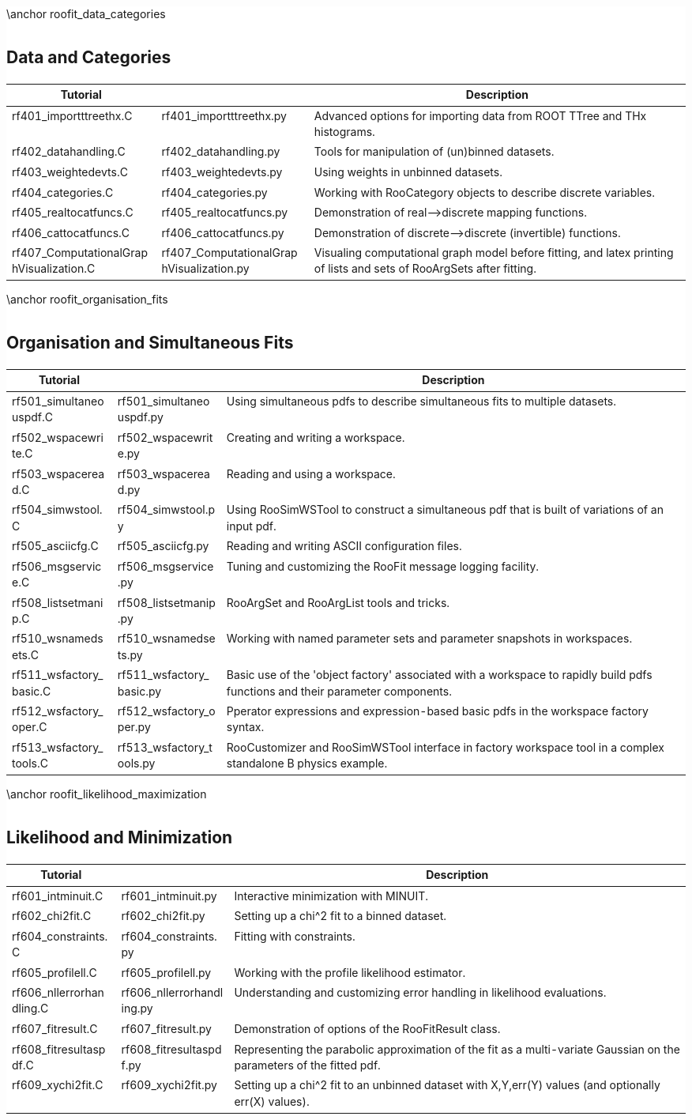 
\anchor roofit_data_categories
## Data and Categories

| **Tutorial** || **Description** |
|------|--------|-----------------|
| rf401_importttreethx.C| rf401_importttreethx.py | Advanced options for importing data from ROOT TTree and THx histograms.|
| rf402_datahandling.C| rf402_datahandling.py | Tools for manipulation of (un)binned datasets.|
| rf403_weightedevts.C| rf403_weightedevts.py | Using weights in unbinned datasets.|
| rf404_categories.C| rf404_categories.py | Working with RooCategory objects to describe discrete variables.|
| rf405_realtocatfuncs.C| rf405_realtocatfuncs.py | Demonstration of real-->discrete mapping functions.|
| rf406_cattocatfuncs.C| rf406_cattocatfuncs.py | Demonstration of discrete-->discrete (invertible) functions.|
| rf407_ComputationalGraphVisualization.C| rf407_ComputationalGraphVisualization.py | Visualing computational graph model before fitting, and latex printing of lists and sets of RooArgSets after fitting.|

\anchor roofit_organisation_fits
## Organisation and Simultaneous Fits

| **Tutorial** || **Description** |
|------|--------|-----------------|
| rf501_simultaneouspdf.C| rf501_simultaneouspdf.py | Using simultaneous pdfs to describe simultaneous fits to multiple datasets.|
| rf502_wspacewrite.C| rf502_wspacewrite.py | Creating and writing a workspace.|
| rf503_wspaceread.C| rf503_wspaceread.py | Reading and using a workspace.|
| rf504_simwstool.C| rf504_simwstool.py | Using RooSimWSTool to construct a simultaneous pdf that is built of variations of an input pdf.|
| rf505_asciicfg.C| rf505_asciicfg.py | Reading and writing ASCII configuration files.|
| rf506_msgservice.C| rf506_msgservice.py | Tuning and customizing the RooFit message logging facility.|
| rf508_listsetmanip.C| rf508_listsetmanip.py | RooArgSet and RooArgList tools and tricks.|
| rf510_wsnamedsets.C| rf510_wsnamedsets.py | Working with named parameter sets and parameter snapshots in workspaces.|
| rf511_wsfactory_basic.C| rf511_wsfactory_basic.py | Basic use of the 'object factory' associated with a workspace to rapidly build pdfs functions and their parameter components.|
| rf512_wsfactory_oper.C| rf512_wsfactory_oper.py | Pperator expressions and expression-based basic pdfs in the workspace factory syntax.|
| rf513_wsfactory_tools.C| rf513_wsfactory_tools.py | RooCustomizer and RooSimWSTool interface in factory workspace tool in a complex standalone B physics example.|

\anchor roofit_likelihood_maximization
## Likelihood and Minimization

| **Tutorial** || **Description** |
|------|--------|-----------------|
| rf601_intminuit.C| rf601_intminuit.py | Interactive minimization with MINUIT.|
| rf602_chi2fit.C| rf602_chi2fit.py | Setting up a chi^2 fit to a binned dataset.|
| rf604_constraints.C| rf604_constraints.py | Fitting with constraints.|
| rf605_profilell.C| rf605_profilell.py | Working with the profile likelihood estimator.|
| rf606_nllerrorhandling.C| rf606_nllerrorhandling.py | Understanding and customizing error handling in likelihood evaluations.|
| rf607_fitresult.C| rf607_fitresult.py | Demonstration of options of the RooFitResult class.|
| rf608_fitresultaspdf.C| rf608_fitresultaspdf.py | Representing the parabolic approximation of the fit as a multi-variate Gaussian on the parameters of the fitted pdf.|
| rf609_xychi2fit.C| rf609_xychi2fit.py | Setting up a chi^2 fit to an unbinned dataset with X,Y,err(Y) values (and optionally err(X) values).|